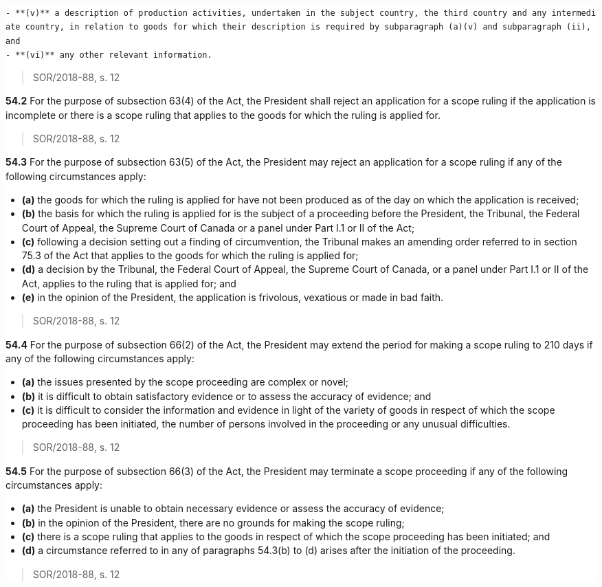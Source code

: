	- **(v)** a description of production activities, undertaken in the subject country, the third country and any intermediate country, in relation to goods for which their description is required by subparagraph (a)(v) and subparagraph (ii), and
	- **(vi)** any other relevant information.
> SOR/2018-88, s. 12




**54.2** For the purpose of subsection 63(4) of the Act, the President shall reject an application for a scope ruling if the application is incomplete or there is a scope ruling that applies to the goods for which the ruling is applied for.
> SOR/2018-88, s. 12




**54.3** For the purpose of subsection 63(5) of the Act, the President may reject an application for a scope ruling if any of the following circumstances apply:
- **(a)** the goods for which the ruling is applied for have not been produced as of the day on which the application is received;
- **(b)** the basis for which the ruling is applied for is the subject of a proceeding before the President, the Tribunal, the Federal Court of Appeal, the Supreme Court of Canada or a panel under Part I.1 or II of the Act;
- **(c)** following a decision setting out a finding of circumvention, the Tribunal makes an amending order referred to in section 75.3 of the Act that applies to the goods for which the ruling is applied for;
- **(d)** a decision by the Tribunal, the Federal Court of Appeal, the Supreme Court of Canada, or a panel under Part I.1 or II of the Act, applies to the ruling that is applied for; and
- **(e)** in the opinion of the President, the application is frivolous, vexatious or made in bad faith.
> SOR/2018-88, s. 12




**54.4** For the purpose of subsection 66(2) of the Act, the President may extend the period for making a scope ruling to 210 days if any of the following circumstances apply:
- **(a)** the issues presented by the scope proceeding are complex or novel;
- **(b)** it is difficult to obtain satisfactory evidence or to assess the accuracy of evidence; and
- **(c)** it is difficult to consider the information and evidence in light of the variety of goods in respect of which the scope proceeding has been initiated, the number of persons involved in the proceeding or any unusual difficulties.
> SOR/2018-88, s. 12




**54.5** For the purpose of subsection 66(3) of the Act, the President may terminate a scope proceeding if any of the following circumstances apply:
- **(a)** the President is unable to obtain necessary evidence or assess the accuracy of evidence;
- **(b)** in the opinion of the President, there are no grounds for making the scope ruling;
- **(c)** there is a scope ruling that applies to the goods in respect of which the scope proceeding has been initiated; and
- **(d)** a circumstance referred to in any of paragraphs 54.3(b) to (d) arises after the initiation of the proceeding.
> SOR/2018-88, s. 12
